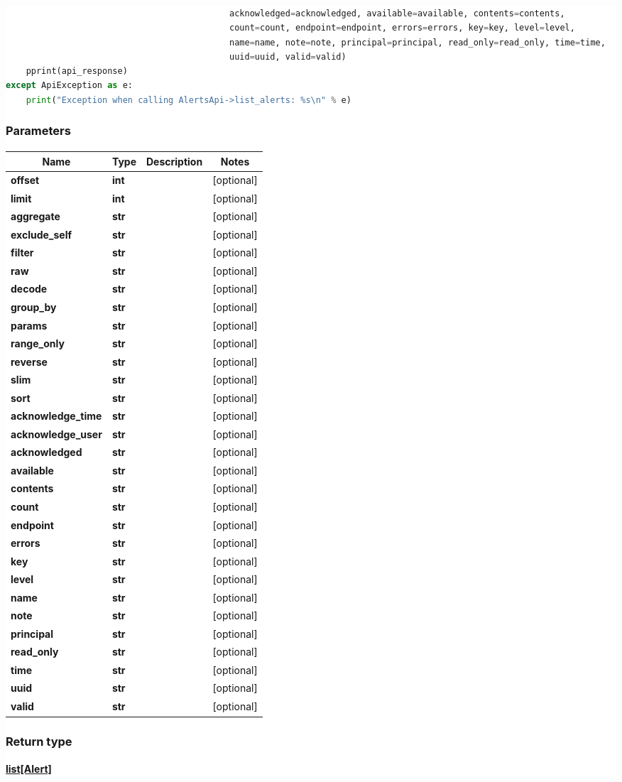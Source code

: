 ```python
                                            acknowledged=acknowledged, available=available, contents=contents,
                                            count=count, endpoint=endpoint, errors=errors, key=key, level=level,
                                            name=name, note=note, principal=principal, read_only=read_only, time=time,
                                            uuid=uuid, valid=valid)
    pprint(api_response)
except ApiException as e:
    print("Exception when calling AlertsApi->list_alerts: %s\n" % e)
```

### Parameters

Name | Type | Description  | Notes
------------- | ------------- | ------------- | -------------
 **offset** | **int**|  | [optional] 
 **limit** | **int**|  | [optional] 
 **aggregate** | **str**|  | [optional] 
 **exclude_self** | **str**|  | [optional] 
 **filter** | **str**|  | [optional] 
 **raw** | **str**|  | [optional] 
 **decode** | **str**|  | [optional] 
 **group_by** | **str**|  | [optional] 
 **params** | **str**|  | [optional] 
 **range_only** | **str**|  | [optional] 
 **reverse** | **str**|  | [optional] 
 **slim** | **str**|  | [optional] 
 **sort** | **str**|  | [optional] 
 **acknowledge_time** | **str**|  | [optional] 
 **acknowledge_user** | **str**|  | [optional] 
 **acknowledged** | **str**|  | [optional] 
 **available** | **str**|  | [optional] 
 **contents** | **str**|  | [optional] 
 **count** | **str**|  | [optional] 
 **endpoint** | **str**|  | [optional] 
 **errors** | **str**|  | [optional] 
 **key** | **str**|  | [optional] 
 **level** | **str**|  | [optional] 
 **name** | **str**|  | [optional] 
 **note** | **str**|  | [optional] 
 **principal** | **str**|  | [optional] 
 **read_only** | **str**|  | [optional] 
 **time** | **str**|  | [optional] 
 **uuid** | **str**|  | [optional] 
 **valid** | **str**|  | [optional] 

### Return type

[**list[Alert]**](Alert.md)

